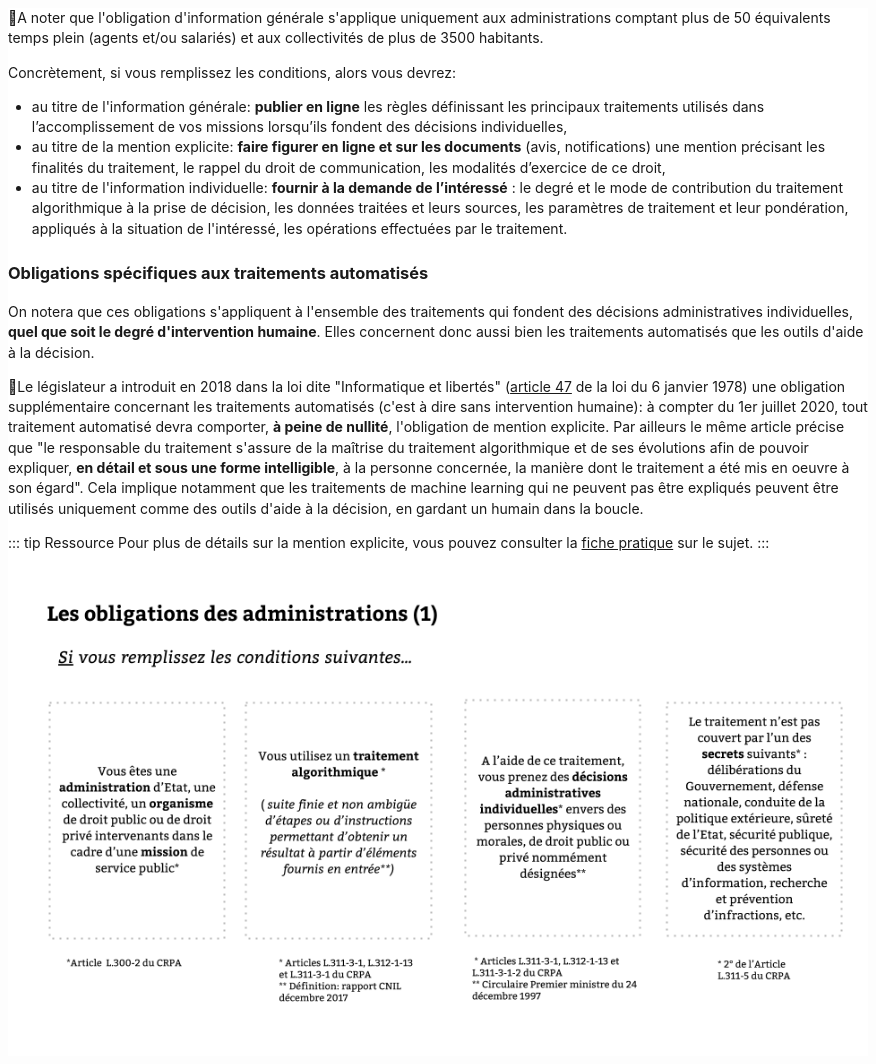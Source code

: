 📍A noter que l'obligation d'information générale s'applique uniquement aux administrations comptant plus de 50 équivalents temps plein (agents et/ou salariés) et aux collectivités de plus de 3500 habitants. 

Concrètement, si vous remplissez les conditions, alors vous devrez:
- au titre de l'information générale: **publier en ligne** les règles définissant les principaux traitements utilisés dans l’accomplissement de vos missions lorsqu’ils fondent des décisions individuelles,
- au titre de la mention explicite: **faire figurer en ligne et sur les documents** (avis, notifications) une mention précisant les finalités du traitement, le rappel du droit de communication, les modalités d’exercice de ce droit,
- au titre de l'information individuelle: **fournir à la demande de l’intéressé** : le degré et le mode de contribution du traitement algorithmique à la prise de décision, les données traitées et leurs sources, les paramètres de traitement et leur pondération, appliqués à la situation de l'intéressé, les opérations effectuées par le traitement.

### Obligations spécifiques aux traitements automatisés

On notera que ces obligations s'appliquent à l'ensemble des traitements qui fondent des décisions administratives individuelles, **quel que soit le degré d'intervention humaine**. Elles concernent donc aussi bien les traitements automatisés que les outils d'aide à la décision.

📍Le législateur a introduit en 2018 dans la loi dite "Informatique et libertés" ([article 47](https://www.legifrance.gouv.fr/affichTexteArticle.do;jsessionid=5F59E6EC3C4F7E19F0EC2C9163ABB223.tplgfr28s_1?idArticle=LEGIARTI000037823131&cidTexte=JORFTEXT000000886460&categorieLien=id&dateTexte=) de la loi du 6 janvier 1978) une obligation supplémentaire concernant les traitements automatisés (c'est à dire sans intervention humaine): à compter du 1er juillet 2020, tout traitement automatisé devra comporter, **à peine de nullité**, l'obligation de mention explicite. 
Par ailleurs le même article précise que "le responsable du traitement s'assure de la maîtrise du traitement algorithmique et de ses évolutions afin de pouvoir expliquer, **en détail et sous une forme intelligible**, à la personne concernée, la manière dont le traitement a été mis en oeuvre à son égard". Cela implique notamment que les traitements de machine learning qui ne peuvent pas être expliqués peuvent être utilisés uniquement comme des outils d'aide à la décision, en gardant un humain dans la boucle. 

::: tip Ressource
Pour plus de détails sur la mention explicite, vous pouvez consulter la [fiche pratique](4-mention.md) sur le sujet.
::: 

![](./images/Algo-obligations-1.png)